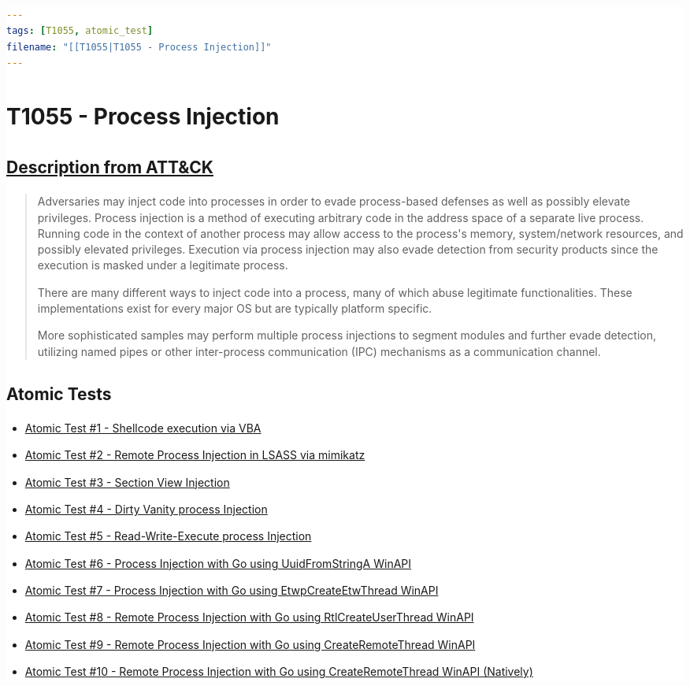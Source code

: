```yaml
---
tags: [T1055, atomic_test]
filename: "[[T1055|T1055 - Process Injection]]"
---
```


# T1055 - Process Injection
## [Description from ATT&CK](https://attack.mitre.org/techniques/T1055)
<blockquote>Adversaries may inject code into processes in order to evade process-based defenses as well as possibly elevate privileges. Process injection is a method of executing arbitrary code in the address space of a separate live process. Running code in the context of another process may allow access to the process's memory, system/network resources, and possibly elevated privileges. Execution via process injection may also evade detection from security products since the execution is masked under a legitimate process. 

There are many different ways to inject code into a process, many of which abuse legitimate functionalities. These implementations exist for every major OS but are typically platform specific. 

More sophisticated samples may perform multiple process injections to segment modules and further evade detection, utilizing named pipes or other inter-process communication (IPC) mechanisms as a communication channel. </blockquote>

## Atomic Tests

- [Atomic Test #1 - Shellcode execution via VBA](#atomic-test-1---shellcode-execution-via-vba)

- [Atomic Test #2 - Remote Process Injection in LSASS via mimikatz](#atomic-test-2---remote-process-injection-in-lsass-via-mimikatz)

- [Atomic Test #3 - Section View Injection](#atomic-test-3---section-view-injection)

- [Atomic Test #4 - Dirty Vanity process Injection](#atomic-test-4---dirty-vanity-process-injection)

- [Atomic Test #5 - Read-Write-Execute process Injection](#atomic-test-5---read-write-execute-process-injection)

- [Atomic Test #6 - Process Injection with Go using UuidFromStringA WinAPI](#atomic-test-6---process-injection-with-go-using-uuidfromstringa-winapi)

- [Atomic Test #7 - Process Injection with Go using EtwpCreateEtwThread WinAPI](#atomic-test-7---process-injection-with-go-using-etwpcreateetwthread-winapi)

- [Atomic Test #8 - Remote Process Injection with Go using RtlCreateUserThread WinAPI](#atomic-test-8---remote-process-injection-with-go-using-rtlcreateuserthread-winapi)

- [Atomic Test #9 - Remote Process Injection with Go using CreateRemoteThread WinAPI](#atomic-test-9---remote-process-injection-with-go-using-createremotethread-winapi)

- [Atomic Test #10 - Remote Process Injection with Go using CreateRemoteThread WinAPI (Natively)](#atomic-test-10---remote-process-injection-with-go-using-createremotethread-winapi-natively)
